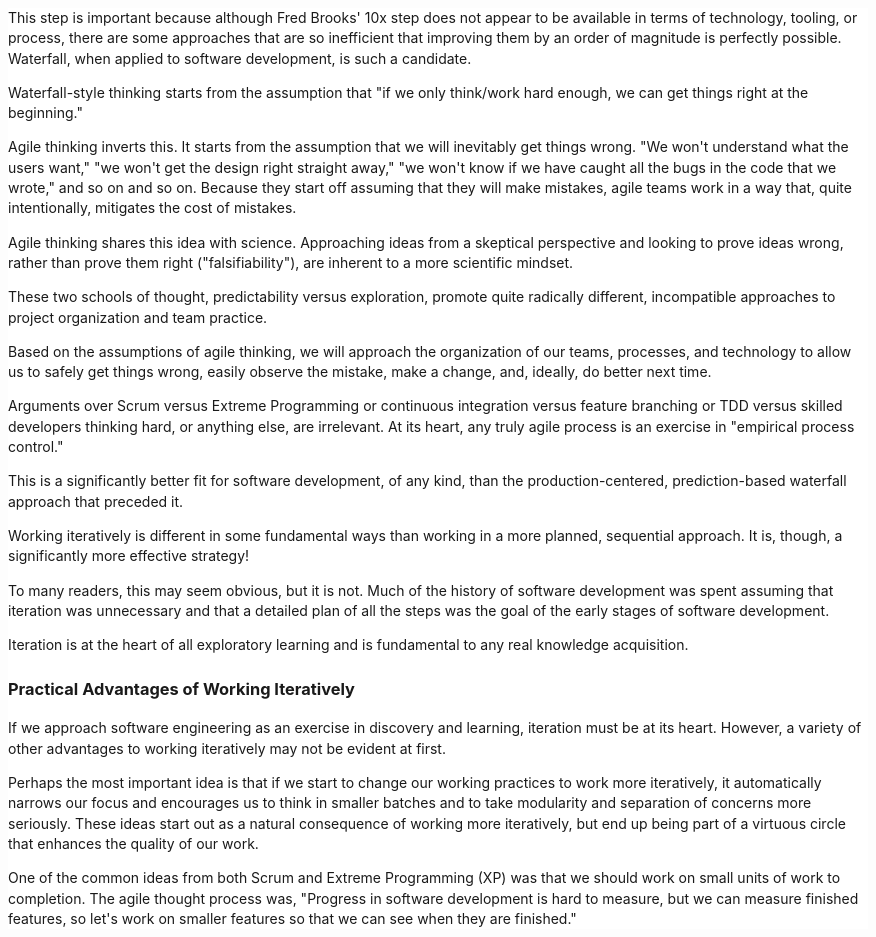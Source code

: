 This step is important because although Fred Brooks' 10x step does not appear to be available in terms of technology, tooling, or process, there are some approaches that are so inefficient that improving them by an order of magnitude is perfectly possible. Waterfall, when applied to software development, is such a candidate.

Waterfall-style thinking starts from the assumption that "if we only think/work hard enough, we can get things right at the beginning."

Agile thinking inverts this. It starts from the assumption that we will inevitably get things wrong. "We won't understand what the users want," "we won't get the design right straight away," "we won't know if we have caught all the bugs in the code that we wrote," and so on and so on. Because they start off assuming that they will make mistakes, agile teams work in a way that, quite intentionally, mitigates the cost of mistakes.

Agile thinking shares this idea with science. Approaching ideas from a skeptical perspective and looking to prove ideas wrong, rather than prove them right ("falsifiability"), are inherent to a more scientific mindset.

These two schools of thought, predictability versus exploration, promote quite radically different, incompatible approaches to project organization and team practice.

Based on the assumptions of agile thinking, we will approach the organization of our teams, processes, and technology to allow us to safely get things wrong, easily observe the mistake, make a change, and, ideally, do better next time.

Arguments over Scrum versus Extreme Programming or continuous integration versus feature branching or TDD versus skilled developers thinking hard, or anything else, are irrelevant. At its heart, any truly agile process is an exercise in "empirical process control."

This is a significantly better fit for software development, of any kind, than the production-centered, prediction-based waterfall approach that preceded it.

Working iteratively is different in some fundamental ways than working in a more planned, sequential approach. It is, though, a significantly more effective strategy!

To many readers, this may seem obvious, but it is not. Much of the history of software development was spent assuming that iteration was unnecessary and that a detailed plan of all the steps was the goal of the early stages of software development.

Iteration is at the heart of all exploratory learning and is fundamental to any real knowledge acquisition.

### <span id="page-72-0"></span>**Practical Advantages of Working Iteratively**

If we approach software engineering as an exercise in discovery and learning, iteration must be at its heart. However, a variety of other advantages to working iteratively may not be evident at first.

Perhaps the most important idea is that if we start to change our working practices to work more iteratively, it automatically narrows our focus and encourages us to think in smaller batches and to take modularity and separation of concerns more seriously. These ideas start out as a natural consequence of working more iteratively, but end up being part of a virtuous circle that enhances the quality of our work.

One of the common ideas from both Scrum and Extreme Programming (XP) was that we should work on small units of work to completion. The agile thought process was, "Progress in software development is hard to measure, but we can measure finished features, so let's work on smaller features so that we can see when they are finished."
